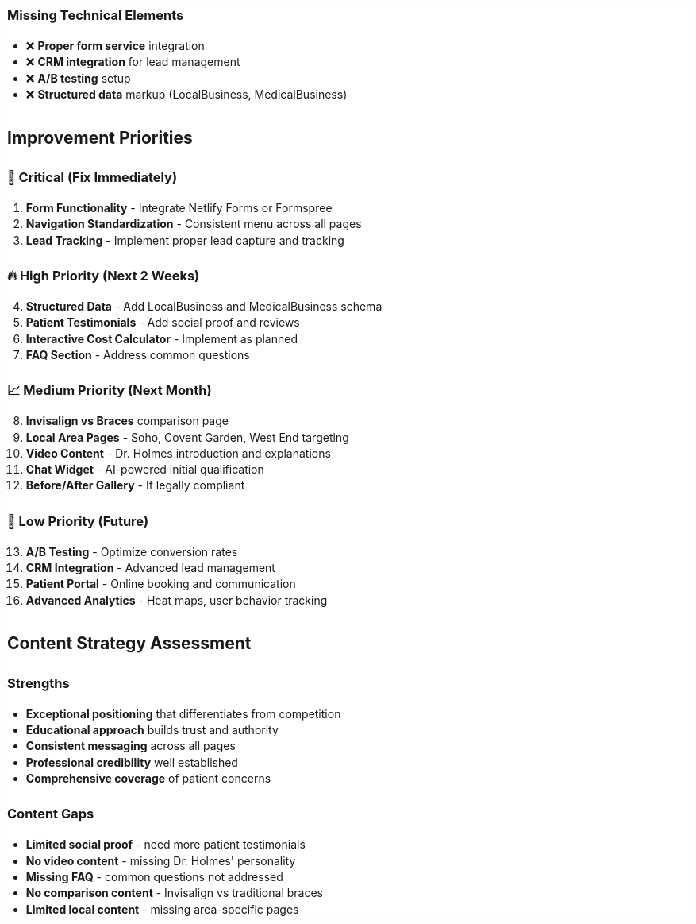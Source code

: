 ### Missing Technical Elements
- ❌ **Proper form service** integration
- ❌ **CRM integration** for lead management
- ❌ **A/B testing** setup
- ❌ **Structured data** markup (LocalBusiness, MedicalBusiness)

## Improvement Priorities

### 🚨 Critical (Fix Immediately)
1. **Form Functionality** - Integrate Netlify Forms or Formspree
2. **Navigation Standardization** - Consistent menu across all pages
3. **Lead Tracking** - Implement proper lead capture and tracking

### 🔥 High Priority (Next 2 Weeks)
4. **Structured Data** - Add LocalBusiness and MedicalBusiness schema
5. **Patient Testimonials** - Add social proof and reviews
6. **Interactive Cost Calculator** - Implement as planned
7. **FAQ Section** - Address common questions

### 📈 Medium Priority (Next Month)
8. **Invisalign vs Braces** comparison page
9. **Local Area Pages** - Soho, Covent Garden, West End targeting
10. **Video Content** - Dr. Holmes introduction and explanations
11. **Chat Widget** - AI-powered initial qualification
12. **Before/After Gallery** - If legally compliant

### 🎯 Low Priority (Future)
13. **A/B Testing** - Optimize conversion rates
14. **CRM Integration** - Advanced lead management
15. **Patient Portal** - Online booking and communication
16. **Advanced Analytics** - Heat maps, user behavior tracking

## Content Strategy Assessment

### Strengths
- **Exceptional positioning** that differentiates from competition
- **Educational approach** builds trust and authority
- **Consistent messaging** across all pages
- **Professional credibility** well established
- **Comprehensive coverage** of patient concerns

### Content Gaps
- **Limited social proof** - need more patient testimonials
- **No video content** - missing Dr. Holmes' personality
- **Missing FAQ** - common questions not addressed
- **No comparison content** - Invisalign vs traditional braces
- **Limited local content** - missing area-specific pages
